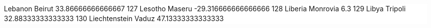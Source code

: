 <td style="text-align:left;">
Lebanon
</td>
<td style="text-align:left;">
Beirut
</td>
<td style="text-align:left;">
33.86666666666667
</td>
</tr>
<tr>
<td style="text-align:left;">
127
</td>
<td style="text-align:left;">
Lesotho
</td>
<td style="text-align:left;">
Maseru
</td>
<td style="text-align:left;">
-29.316666666666666
</td>
</tr>
<tr>
<td style="text-align:left;">
128
</td>
<td style="text-align:left;">
Liberia
</td>
<td style="text-align:left;">
Monrovia
</td>
<td style="text-align:left;">
6.3
</td>
</tr>
<tr>
<td style="text-align:left;">
129
</td>
<td style="text-align:left;">
Libya
</td>
<td style="text-align:left;">
Tripoli
</td>
<td style="text-align:left;">
32.88333333333333
</td>
</tr>
<tr>
<td style="text-align:left;">
130
</td>
<td style="text-align:left;">
Liechtenstein
</td>
<td style="text-align:left;">
Vaduz
</td>
<td style="text-align:left;">
47.13333333333333